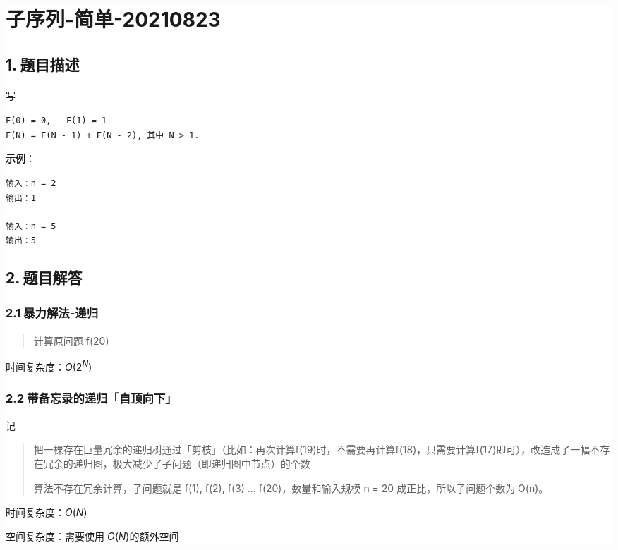 



# 子序列-简单-20210823

## 1. 题目描述

写

```tex
F(0) = 0,   F(1) = 1
F(N) = F(N - 1) + F(N - 2), 其中 N > 1.
```

**示例**：

```tex
输入：n = 2
输出：1

输入：n = 5
输出：5
```



## 2. 题目解答

### 2.1   暴力解法-递归



> 计算原问题 f(20)
>

时间复杂度：$O(2^N)$

```python

```

### 2.2  带备忘录的递归「自顶向下」

记



> 把一棵存在巨量冗余的递归树通过「剪枝」（比如：再次计算f(19)时，不需要再计算f(18)，只需要计算f(17)即可），改造成了一幅不存在冗余的递归图，极大减少了子问题（即递归图中节点）的个数
>
> 算法不存在冗余计算，子问题就是 f(1), f(2), f(3) ... f(20)，数量和输入规模 n = 20 成正比，所以子问题个数为 O(n)。

时间复杂度：$O(N)$

空间复杂度：需要使用 $O(N)$的额外空间

```python

```
